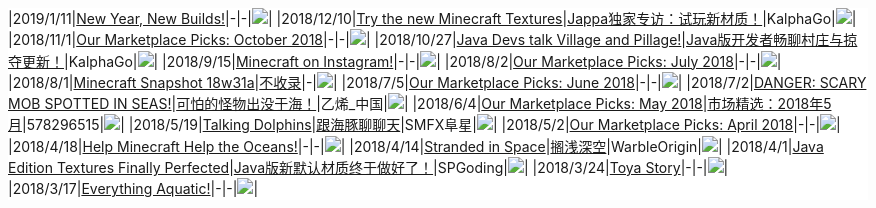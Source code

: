 |2019/1/11|[New Year, New Builds!](https://minecraft.net/zh-hans/article/new-year-new-builds)|-|-|![](https://camo.githubusercontent.com/871c065fa2a7e6709f604e40a1bb11b47fb98a45/68747470733a2f2f7777772e6d636262732e6e65742f7374617469632f696d6167652f736d696c65792f6f726e616d656e74732f626172726965722e706e67)|
|2018/12/10|[Try the new Minecraft Textures](https://minecraft.net/zh-hans/article/try-new-minecraft-textures)|[Jappa独家专访：试玩新材质！](https://www.mcbbs.net/thread-828142-1-1.html)|KalphaGo|![](https://camo.githubusercontent.com/5a5f2ad1957732d2a1ede71692435f25736ad9fb/68747470733a2f2f7777772e6d636262732e6e65742f7374617469632f696d6167652f736d696c65792f6d636974656d2f656d6572616c642e706e67)|
|2018/11/1|[Our Marketplace Picks: October 2018](https://minecraft.net/zh-hans/article/our-marketplace-picks-october-2018)|-|-|![](https://camo.githubusercontent.com/871c065fa2a7e6709f604e40a1bb11b47fb98a45/68747470733a2f2f7777772e6d636262732e6e65742f7374617469632f696d6167652f736d696c65792f6f726e616d656e74732f626172726965722e706e67)|
|2018/10/27|[Java Devs talk Village and Pillage!](https://minecraft.net/zh-hans/article/java-developers-talk-village-and-pillage)|[Java版开发者畅聊村庄与掠夺更新！](https://www.mcbbs.net/thread-826392-1-1.html)|KalphaGo|![](https://camo.githubusercontent.com/871c065fa2a7e6709f604e40a1bb11b47fb98a45/68747470733a2f2f7777772e6d636262732e6e65742f7374617469632f696d6167652f736d696c65792f6f726e616d656e74732f626172726965722e706e67)|
|2018/9/15|[Minecraft on Instagram!](https://minecraft.net/zh-hans/article/minecraft-instagram)|-|-|![](https://camo.githubusercontent.com/871c065fa2a7e6709f604e40a1bb11b47fb98a45/68747470733a2f2f7777772e6d636262732e6e65742f7374617469632f696d6167652f736d696c65792f6f726e616d656e74732f626172726965722e706e67)|
|2018/8/2|[Our Marketplace Picks: July 2018](https://minecraft.net/zh-hans/article/our-marketplace-picks-july-2018)|-|-|![](https://camo.githubusercontent.com/871c065fa2a7e6709f604e40a1bb11b47fb98a45/68747470733a2f2f7777772e6d636262732e6e65742f7374617469632f696d6167652f736d696c65792f6f726e616d656e74732f626172726965722e706e67)|
|2018/8/1|[Minecraft Snapshot 18w31a](https://minecraft.net/zh-hans/article/minecraft-snapshot-18w31a)|[不收录](不收录)|-|![](https://camo.githubusercontent.com/871c065fa2a7e6709f604e40a1bb11b47fb98a45/68747470733a2f2f7777772e6d636262732e6e65742f7374617469632f696d6167652f736d696c65792f6f726e616d656e74732f626172726965722e706e67)|
|2018/7/5|[Our Marketplace Picks: June 2018](https://minecraft.net/zh-hans/article/our-marketplace-picks-june-2018)|-|-|![](https://camo.githubusercontent.com/871c065fa2a7e6709f604e40a1bb11b47fb98a45/68747470733a2f2f7777772e6d636262732e6e65742f7374617469632f696d6167652f736d696c65792f6f726e616d656e74732f626172726965722e706e67)|
|2018/7/2|[DANGER: SCARY MOB SPOTTED IN SEAS!](https://minecraft.net/zh-hans/article/danger-scary-mob-spotted-seas)|[可怕的怪物出没于海！](https://www.mcbbs.net/thread-802750-1-1.html)|乙烯_中国|![](https://camo.githubusercontent.com/5a5f2ad1957732d2a1ede71692435f25736ad9fb/68747470733a2f2f7777772e6d636262732e6e65742f7374617469632f696d6167652f736d696c65792f6d636974656d2f656d6572616c642e706e67)|
|2018/6/4|[Our Marketplace Picks: May 2018](https://minecraft.net/zh-hans/article/our-marketplace-picks-may-2018)|[市场精选：2018年5月](https://www.mcbbs.net/thread-808188-1-1.html)|578296515|![](https://camo.githubusercontent.com/871c065fa2a7e6709f604e40a1bb11b47fb98a45/68747470733a2f2f7777772e6d636262732e6e65742f7374617469632f696d6167652f736d696c65792f6f726e616d656e74732f626172726965722e706e67)|
|2018/5/19|[Talking Dolphins](https://minecraft.net/zh-hans/article/talking-dolphins)|[跟海豚聊聊天](https://www.mcbbs.net/thread-796947-1-1.html)|SMFX阜星|![](https://camo.githubusercontent.com/871c065fa2a7e6709f604e40a1bb11b47fb98a45/68747470733a2f2f7777772e6d636262732e6e65742f7374617469632f696d6167652f736d696c65792f6f726e616d656e74732f626172726965722e706e67)|
|2018/5/2|[Our Marketplace Picks: April 2018](https://minecraft.net/zh-hans/article/our-marketplace-picks-april-2018)|-|-|![](https://camo.githubusercontent.com/871c065fa2a7e6709f604e40a1bb11b47fb98a45/68747470733a2f2f7777772e6d636262732e6e65742f7374617469632f696d6167652f736d696c65792f6f726e616d656e74732f626172726965722e706e67)|
|2018/4/18|[Help Minecraft Help the Oceans!](https://minecraft.net/zh-hans/article/help-minecraft-help-oceans)|-|-|![](https://camo.githubusercontent.com/871c065fa2a7e6709f604e40a1bb11b47fb98a45/68747470733a2f2f7777772e6d636262732e6e65742f7374617469632f696d6167652f736d696c65792f6f726e616d656e74732f626172726965722e706e67)|
|2018/4/14|[Stranded in Space](https://minecraft.net/zh-hans/article/stranded-space)|[搁浅深空](https://www.mcbbs.net/thread-793104-1-1.html)|WarbleOrigin|![](https://camo.githubusercontent.com/871c065fa2a7e6709f604e40a1bb11b47fb98a45/68747470733a2f2f7777772e6d636262732e6e65742f7374617469632f696d6167652f736d696c65792f6f726e616d656e74732f626172726965722e706e67)|
|2018/4/1|[Java Edition Textures Finally Perfected](https://minecraft.net/zh-hans/article/java-edition-textures-finally-perfected)|[Java版新默认材质终于做好了！](https://www.mcbbs.net/thread-789166-1-1.html)|SPGoding|![](https://camo.githubusercontent.com/5a5f2ad1957732d2a1ede71692435f25736ad9fb/68747470733a2f2f7777772e6d636262732e6e65742f7374617469632f696d6167652f736d696c65792f6d636974656d2f656d6572616c642e706e67)|
|2018/3/24|[Toya Story](https://minecraft.net/zh-hans/article/toya-story)|-|-|![](https://camo.githubusercontent.com/871c065fa2a7e6709f604e40a1bb11b47fb98a45/68747470733a2f2f7777772e6d636262732e6e65742f7374617469632f696d6167652f736d696c65792f6f726e616d656e74732f626172726965722e706e67)|
|2018/3/17|[Everything Aquatic!](https://minecraft.net/zh-hans/article/everything-aquatic)|-|-|![](https://camo.githubusercontent.com/871c065fa2a7e6709f604e40a1bb11b47fb98a45/68747470733a2f2f7777772e6d636262732e6e65742f7374617469632f696d6167652f736d696c65792f6f726e616d656e74732f626172726965722e706e67)|